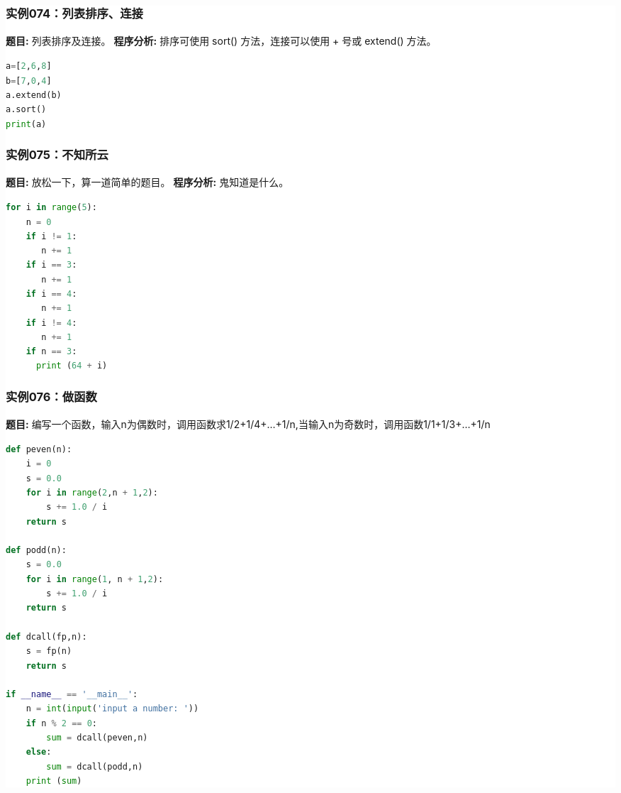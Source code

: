 ### 实例074：列表排序、连接

**题目:** 列表排序及连接。
**程序分析:** 排序可使用 sort() 方法，连接可以使用 + 号或 extend() 方法。

```python
a=[2,6,8]
b=[7,0,4]
a.extend(b)
a.sort()
print(a)
```

### 实例075：不知所云

**题目:** 放松一下，算一道简单的题目。
**程序分析:** 鬼知道是什么。

```python
for i in range(5):
    n = 0
    if i != 1: 
       n += 1
    if i == 3: 
       n += 1
    if i == 4: 
       n += 1
    if i != 4: 
       n += 1
    if n == 3: 
      print (64 + i)
```

### 实例076：做函数

**题目:** 编写一个函数，输入n为偶数时，调用函数求1/2+1/4+…+1/n,当输入n为奇数时，调用函数1/1+1/3+…+1/n

```python
def peven(n):
    i = 0
    s = 0.0
    for i in range(2,n + 1,2):
        s += 1.0 / i
    return s

def podd(n):
    s = 0.0
    for i in range(1, n + 1,2):
        s += 1.0 / i
    return s

def dcall(fp,n):
    s = fp(n)
    return s

if __name__ == '__main__':
    n = int(input('input a number: '))
    if n % 2 == 0:
        sum = dcall(peven,n)
    else:
        sum = dcall(podd,n)
    print (sum)
```
